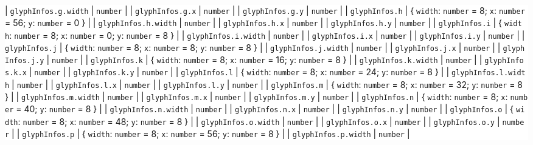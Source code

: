 | `glyphInfos.g.width` | `number` |
| `glyphInfos.g.x` | `number` |
| `glyphInfos.g.y` | `number` |
| `glyphInfos.h` | { `width`: `number` = 8; `x`: `number` = 56; `y`: `number` = 0 } |
| `glyphInfos.h.width` | `number` |
| `glyphInfos.h.x` | `number` |
| `glyphInfos.h.y` | `number` |
| `glyphInfos.i` | { `width`: `number` = 8; `x`: `number` = 0; `y`: `number` = 8 } |
| `glyphInfos.i.width` | `number` |
| `glyphInfos.i.x` | `number` |
| `glyphInfos.i.y` | `number` |
| `glyphInfos.j` | { `width`: `number` = 8; `x`: `number` = 8; `y`: `number` = 8 } |
| `glyphInfos.j.width` | `number` |
| `glyphInfos.j.x` | `number` |
| `glyphInfos.j.y` | `number` |
| `glyphInfos.k` | { `width`: `number` = 8; `x`: `number` = 16; `y`: `number` = 8 } |
| `glyphInfos.k.width` | `number` |
| `glyphInfos.k.x` | `number` |
| `glyphInfos.k.y` | `number` |
| `glyphInfos.l` | { `width`: `number` = 8; `x`: `number` = 24; `y`: `number` = 8 } |
| `glyphInfos.l.width` | `number` |
| `glyphInfos.l.x` | `number` |
| `glyphInfos.l.y` | `number` |
| `glyphInfos.m` | { `width`: `number` = 8; `x`: `number` = 32; `y`: `number` = 8 } |
| `glyphInfos.m.width` | `number` |
| `glyphInfos.m.x` | `number` |
| `glyphInfos.m.y` | `number` |
| `glyphInfos.n` | { `width`: `number` = 8; `x`: `number` = 40; `y`: `number` = 8 } |
| `glyphInfos.n.width` | `number` |
| `glyphInfos.n.x` | `number` |
| `glyphInfos.n.y` | `number` |
| `glyphInfos.o` | { `width`: `number` = 8; `x`: `number` = 48; `y`: `number` = 8 } |
| `glyphInfos.o.width` | `number` |
| `glyphInfos.o.x` | `number` |
| `glyphInfos.o.y` | `number` |
| `glyphInfos.p` | { `width`: `number` = 8; `x`: `number` = 56; `y`: `number` = 8 } |
| `glyphInfos.p.width` | `number` |